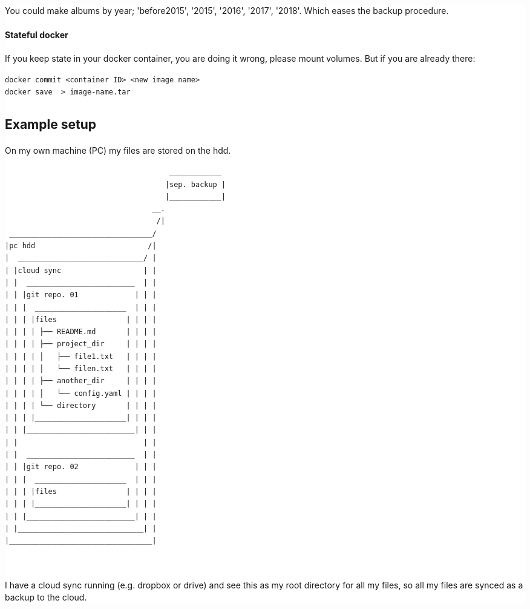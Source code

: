 You could make albums by year;
'before2015', '2015', '2016', '2017', '2018'.
Which eases the backup procedure.

#### Stateful docker
If you keep state in your docker container,
you are doing it wrong, please mount volumes.
But if you are already there:
```
docker commit <container ID> <new image name> 
docker save  > image-name.tar
```

## Example setup

On my own machine (PC)
my files are stored on the hdd.

```
                                      ____________
                                     |sep. backup |
                                     |____________|
                                  __.
                                   /|
 _________________________________/
|pc hdd                          /|
|  _____________________________/ |
| |cloud sync                   | |
| |  _________________________  | |
| | |git repo. 01             | | |
| | |  _____________________  | | |
| | | |files                | | | |
| | | | ├── README.md       | | | |
| | | | ├── project_dir     | | | |
| | | | │   ├── file1.txt   | | | |
| | | | │   └── filen.txt   | | | |
| | | | ├── another_dir     | | | |
| | | | │   └── config.yaml | | | |
| | | | └── directory       | | | |
| | | |_____________________| | | |
| | |_________________________| | |
| |                             | |
| |  _________________________  | |
| | |git repo. 02             | | |
| | |  _____________________  | | |
| | | |files                | | | |
| | | |_____________________| | | |
| | |_________________________| | |
| |_____________________________| |
|_________________________________|



```
I have a cloud sync running (e.g. dropbox or drive)
and see this as my root directory for all my files,
so all my files are synced as a backup to the cloud.
